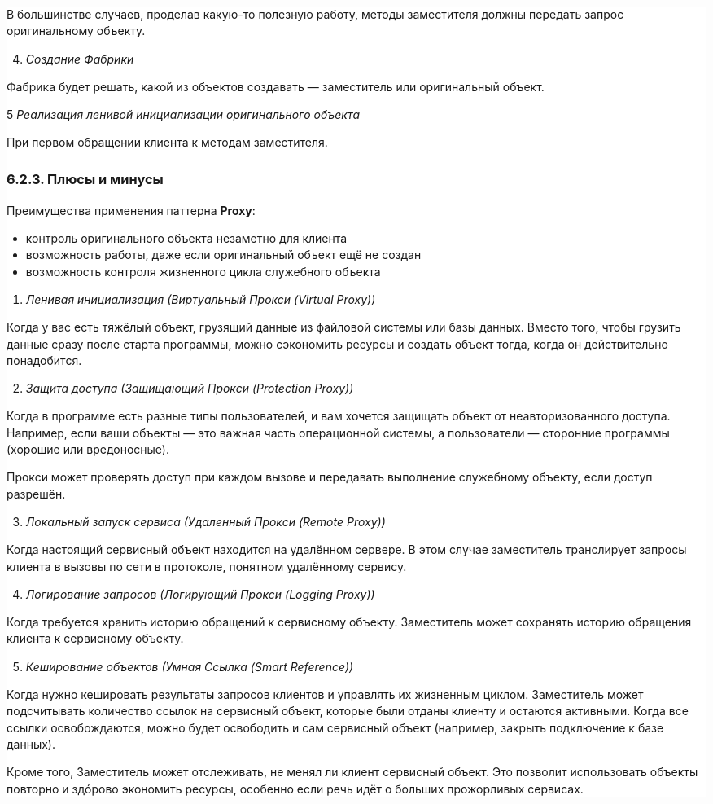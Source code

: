 В большинстве случаев, проделав какую-то полезную работу, методы заместителя должны передать запрос оригинальному объекту.

4. *Создание Фабрики*

Фабрика будет решать, какой из объектов создавать — заместитель или оригинальный объект.

5 *Реализация ленивой инициализации оригинального объекта*

При первом обращении клиента к методам заместителя.

### 6.2.3. Плюсы и минусы

Преимущества применения паттерна **Proxy**:

* контроль оригинального объекта незаметно для клиента
* возможность работы, даже если оригинальный объект ещё не создан
* возможность контроля жизненного цикла служебного объекта

1. *Ленивая инициализация (Виртуальный Прокси (Virtual Proxy))*

Когда у вас есть тяжёлый объект, грузящий данные из файловой системы или базы данных.
Вместо того, чтобы грузить данные сразу после старта программы, можно сэкономить ресурсы и создать объект тогда,
когда он действительно понадобится.

2. *Защита доступа (Защищающий Прокси (Protection Proxy))*

Когда в программе есть разные типы пользователей, и вам хочется защищать объект от неавторизованного доступа.
Например, если ваши объекты — это важная часть операционной системы,
а пользователи — сторонние программы (хорошие или вредоносные).

Прокси может проверять доступ при каждом вызове и передавать выполнение служебному объекту, если доступ разрешён.

3. *Локальный запуск сервиса (Удаленный Прокси (Remote Proxy))*

Когда настоящий сервисный объект находится на удалённом сервере.
В этом случае заместитель транслирует запросы клиента в вызовы по сети в протоколе, понятном удалённому сервису.

4. *Логирование запросов (Логирующий Прокси (Logging Proxy))*

Когда требуется хранить историю обращений к сервисному объекту.
Заместитель может сохранять историю обращения клиента к сервисному объекту.

5. *Кеширование объектов (Умная Ссылка (Smart Reference))*

Когда нужно кешировать результаты запросов клиентов и управлять их жизненным циклом.
Заместитель может подсчитывать количество ссылок на сервисный объект, которые были отданы клиенту и остаются активными.
Когда все ссылки освобождаются, можно будет освободить и сам сервисный объект (например, закрыть подключение к базе данных).

Кроме того, Заместитель может отслеживать, не менял ли клиент сервисный объект.
Это позволит использовать объекты повторно и здóрово экономить ресурсы, особенно если речь идёт о больших прожорливых сервисах.
